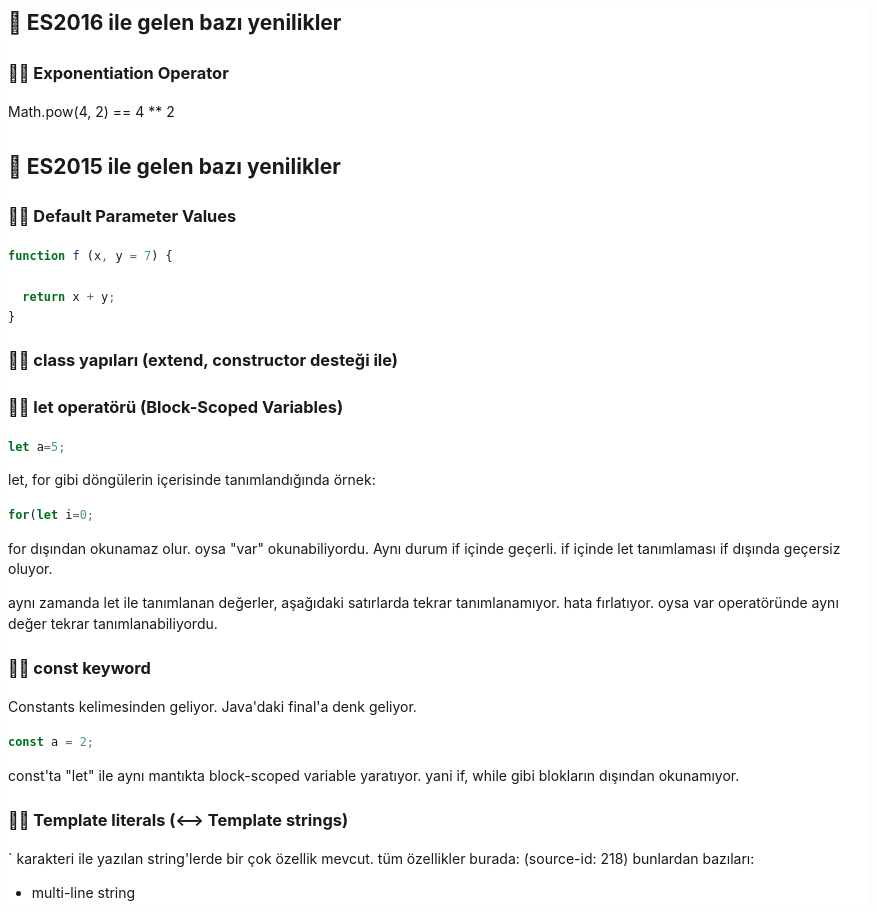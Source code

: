 ## 📌 ES2016 ile gelen bazı yenilikler

### 📌📌 Exponentiation Operator

Math.pow(4, 2) == 4 ** 2

## 📌 ES2015 ile gelen bazı yenilikler

### 📌📌 Default Parameter Values

```js
function f (x, y = 7) {

  return x + y;
}
```

### 📌📌 class yapıları (extend, constructor desteği ile)

### 📌📌 let operatörü (Block-Scoped Variables)

```js
let a=5;
```

let, for gibi döngülerin içerisinde tanımlandığında örnek:

```js
for(let i=0;
```

for dışından okunamaz olur. oysa "var" okunabiliyordu. Aynı durum if içinde geçerli. if içinde let tanımlaması if dışında geçersiz oluyor.

aynı zamanda let ile tanımlanan değerler, aşağıdaki satırlarda tekrar tanımlanamıyor. hata fırlatıyor. oysa var operatöründe aynı değer tekrar tanımlanabiliyordu.

### 📌📌 const keyword

Constants kelimesinden geliyor. Java'daki final'a denk geliyor.

```js
const a = 2;
```

const'ta "let" ile aynı mantıkta block-scoped variable yaratıyor. yani if, while gibi blokların dışından okunamıyor.

### 📌📌 Template literals (⟷ Template strings)

` karakteri ile yazılan string'lerde bir çok özellik mevcut. tüm özellikler burada: (source-id: 218) bunlardan bazıları:

- multi-line string
